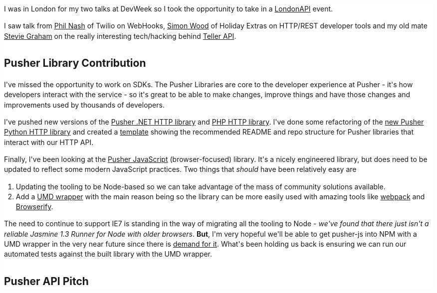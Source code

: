 I was in London for my two talks at DevWeek so I took the opportunity to take in a [LondonAPI](http://www.meetup.com/London-API-Group/) event.

I saw talk from [Phil Nash](https://twitter.com/philnash) of Twilio on WebHooks, [Simon Wood](https://twitter.com/hpoom) of Holiday Extras on HTTP/REST developer tools and my old mate [Stevie Graham](https://twitter.com/stevegraham) on the really interesting tech/hacking behind [Teller API](https://twitter.com/tellerapi).

## <a name="pusher-libs">Pusher Library Contribution</a>

I've missed the opportunity to work on SDKs. The Pusher Libraries are core to the developer experience at Pusher - it's how developers interact with the service - so it's great to be able to make changes, improve things and have those changes and improvements used by thousands of developers.

I've pushed new versions of the [Pusher .NET HTTP library](https://github.com/pusher/pusher-http-dotnet) and [PHP HTTP library](https://github.com/pusher/pusher-http-php). I've done some refactoring of the [new Pusher Python HTTP library](https://github.com/pusher/pusher-http-python/tree/1.0.0) and created a [template](https://github.com/pusher/pusher-http-library-template) showing the recommended README and repo structure for Pusher libraries that interact with our HTTP API.

Finally, I've been looking at the [Pusher JavaScript](https://github.com/pusher/pusher-js) (browser-focused) library. It's a nicely engineered library, but does need to be updated to reflect some modern JavaScript practices. Two things that *should* have been relatively easy are

1. Updating the tooling to be Node-based so we can take advantage of the mass of community solutions available.
2. Add a [UMD wrapper](https://github.com/umdjs/umd) with the main reason being so the library can be more easily used with amazing tools like [webpack](webpack.github.io) and [Browserify](http://browserify.org/).

The need to continue to support IE7 is standing in the way of migrating all the tooling to Node - *we've found that there just isn't a reliable Jasmine 1.3 Runner for Node with older browsers*. **But**, I'm very hopeful we'll be able to get pusher-js into NPM with a UMD wrapper in the very near future since there is [demand for it](https://github.com/pusher/pusher-js/issues/84). What's been holding us back is ensuring we can run our automated tests against the built library with the UMD wrapper.

## <a name="api-pitch">Pusher API Pitch</a>
